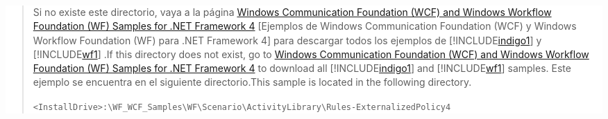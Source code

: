 >  <span data-ttu-id="e7b4e-171">Si no existe este directorio, vaya a la página [Windows Communication Foundation (WCF) and Windows Workflow Foundation (WF) Samples for .NET Framework 4](http://go.microsoft.com/fwlink/?LinkId=150780) [Ejemplos de Windows Communication Foundation (WCF) y Windows Workflow Foundation (WF) para .NET Framework 4] para descargar todos los ejemplos de [!INCLUDE[indigo1](../../../../includes/indigo1-md.md)] y [!INCLUDE[wf1](../../../../includes/wf1-md.md)] .</span><span class="sxs-lookup"><span data-stu-id="e7b4e-171">If this directory does not exist, go to [Windows Communication Foundation (WCF) and Windows Workflow Foundation (WF) Samples for .NET Framework 4](http://go.microsoft.com/fwlink/?LinkId=150780) to download all [!INCLUDE[indigo1](../../../../includes/indigo1-md.md)] and [!INCLUDE[wf1](../../../../includes/wf1-md.md)] samples.</span></span> <span data-ttu-id="e7b4e-172">Este ejemplo se encuentra en el siguiente directorio.</span><span class="sxs-lookup"><span data-stu-id="e7b4e-172">This sample is located in the following directory.</span></span>  
>   
>  `<InstallDrive>:\WF_WCF_Samples\WF\Scenario\ActivityLibrary\Rules-ExternalizedPolicy4`
